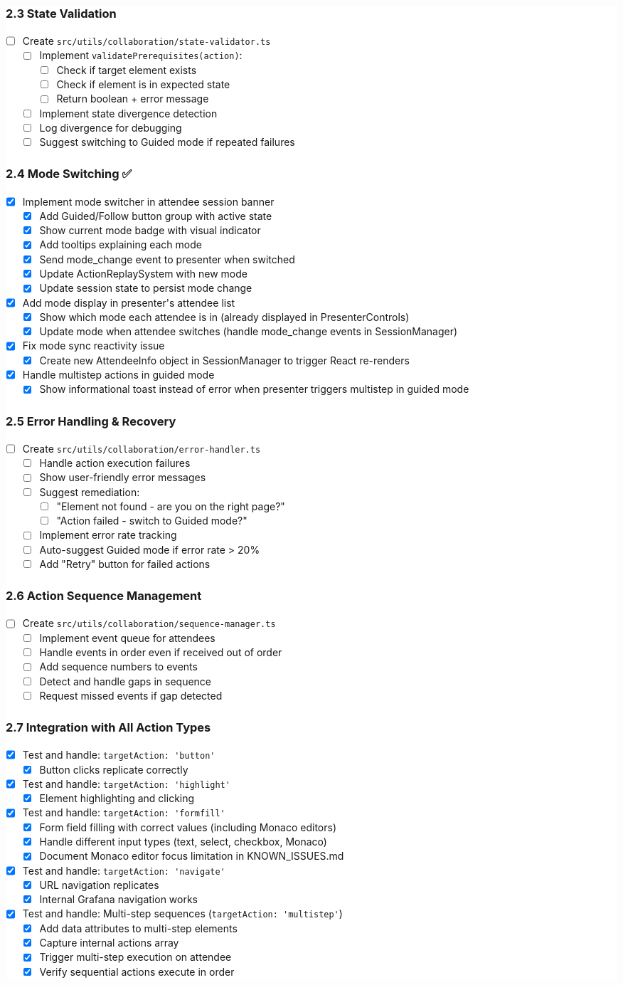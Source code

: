 ### 2.3 State Validation
- [ ] Create `src/utils/collaboration/state-validator.ts`
  - [ ] Implement `validatePrerequisites(action)`:
    - [ ] Check if target element exists
    - [ ] Check if element is in expected state
    - [ ] Return boolean + error message
  - [ ] Implement state divergence detection
  - [ ] Log divergence for debugging
  - [ ] Suggest switching to Guided mode if repeated failures

### 2.4 Mode Switching ✅
- [x] Implement mode switcher in attendee session banner
  - [x] Add Guided/Follow button group with active state
  - [x] Show current mode badge with visual indicator
  - [x] Add tooltips explaining each mode
  - [x] Send mode_change event to presenter when switched
  - [x] Update ActionReplaySystem with new mode
  - [x] Update session state to persist mode change
- [x] Add mode display in presenter's attendee list
  - [x] Show which mode each attendee is in (already displayed in PresenterControls)
  - [x] Update mode when attendee switches (handle mode_change events in SessionManager)
- [x] Fix mode sync reactivity issue
  - [x] Create new AttendeeInfo object in SessionManager to trigger React re-renders
- [x] Handle multistep actions in guided mode
  - [x] Show informational toast instead of error when presenter triggers multistep in guided mode

### 2.5 Error Handling & Recovery
- [ ] Create `src/utils/collaboration/error-handler.ts`
  - [ ] Handle action execution failures
  - [ ] Show user-friendly error messages
  - [ ] Suggest remediation:
    - [ ] "Element not found - are you on the right page?"
    - [ ] "Action failed - switch to Guided mode?"
  - [ ] Implement error rate tracking
  - [ ] Auto-suggest Guided mode if error rate > 20%
  - [ ] Add "Retry" button for failed actions

### 2.6 Action Sequence Management
- [ ] Create `src/utils/collaboration/sequence-manager.ts`
  - [ ] Implement event queue for attendees
  - [ ] Handle events in order even if received out of order
  - [ ] Add sequence numbers to events
  - [ ] Detect and handle gaps in sequence
  - [ ] Request missed events if gap detected

### 2.7 Integration with All Action Types
- [x] Test and handle: `targetAction: 'button'`
  - [x] Button clicks replicate correctly
- [x] Test and handle: `targetAction: 'highlight'`
  - [x] Element highlighting and clicking
- [x] Test and handle: `targetAction: 'formfill'`
  - [x] Form field filling with correct values (including Monaco editors)
  - [x] Handle different input types (text, select, checkbox, Monaco)
  - [x] Document Monaco editor focus limitation in KNOWN_ISSUES.md
- [x] Test and handle: `targetAction: 'navigate'`
  - [x] URL navigation replicates
  - [x] Internal Grafana navigation works
- [x] Test and handle: Multi-step sequences (`targetAction: 'multistep'`)
  - [x] Add data attributes to multi-step elements
  - [x] Capture internal actions array
  - [x] Trigger multi-step execution on attendee
  - [x] Verify sequential actions execute in order